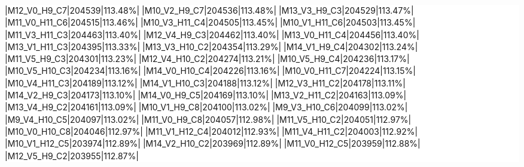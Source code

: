|M12_V0_H9_C7|204539|113.48%|
|M10_V2_H9_C7|204536|113.48%|
|M13_V3_H9_C3|204529|113.47%|
|M11_V0_H11_C6|204515|113.46%|
|M10_V3_H11_C4|204505|113.45%|
|M10_V1_H11_C6|204503|113.45%|
|M11_V3_H11_C3|204463|113.40%|
|M12_V4_H9_C3|204462|113.40%|
|M13_V0_H11_C4|204456|113.40%|
|M13_V1_H11_C3|204395|113.33%|
|M13_V3_H10_C2|204354|113.29%|
|M14_V1_H9_C4|204302|113.24%|
|M11_V5_H9_C3|204301|113.23%|
|M12_V4_H10_C2|204274|113.21%|
|M10_V5_H9_C4|204236|113.17%|
|M10_V5_H10_C3|204234|113.16%|
|M14_V0_H10_C4|204226|113.16%|
|M10_V0_H11_C7|204224|113.15%|
|M10_V4_H11_C3|204189|113.12%|
|M14_V1_H10_C3|204188|113.12%|
|M12_V3_H11_C2|204178|113.11%|
|M14_V2_H9_C3|204173|113.10%|
|M14_V0_H9_C5|204169|113.10%|
|M13_V2_H11_C2|204163|113.09%|
|M13_V4_H9_C2|204161|113.09%|
|M10_V1_H9_C8|204100|113.02%|
|M9_V3_H10_C6|204099|113.02%|
|M9_V4_H10_C5|204097|113.02%|
|M11_V0_H9_C8|204057|112.98%|
|M11_V5_H10_C2|204051|112.97%|
|M10_V0_H10_C8|204046|112.97%|
|M11_V1_H12_C4|204012|112.93%|
|M11_V4_H11_C2|204003|112.92%|
|M10_V1_H12_C5|203974|112.89%|
|M14_V2_H10_C2|203969|112.89%|
|M11_V0_H12_C5|203959|112.88%|
|M12_V5_H9_C2|203955|112.87%|
